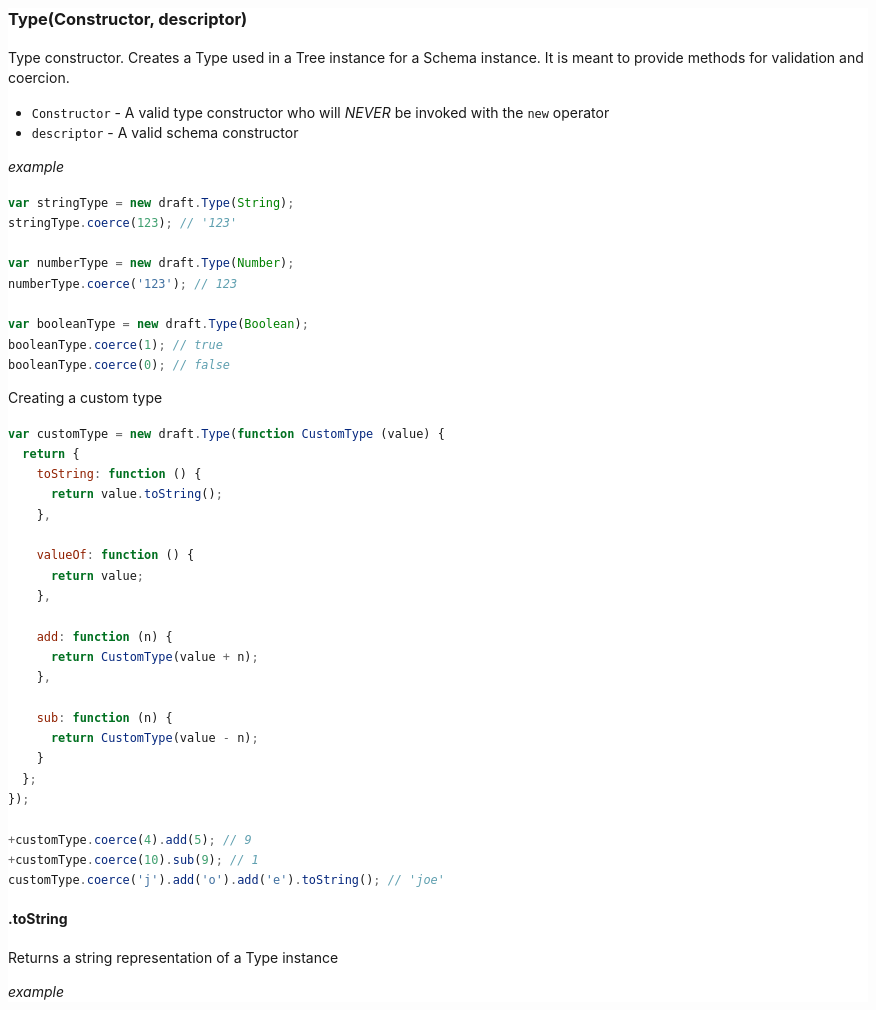 ### Type(Constructor, descriptor)

Type constructor. Creates a Type used in a Tree instance for a Schema instance. 
It is meant to provide methods for validation and coercion.

* `Constructor` - A valid type constructor who will *NEVER* be invoked with the `new` operator
* `descriptor` - A valid schema constructor

*example*

```js
var stringType = new draft.Type(String);
stringType.coerce(123); // '123'

var numberType = new draft.Type(Number);
numberType.coerce('123'); // 123

var booleanType = new draft.Type(Boolean);
booleanType.coerce(1); // true
booleanType.coerce(0); // false
```

Creating a custom type

```js
var customType = new draft.Type(function CustomType (value) {
  return {
    toString: function () {
      return value.toString();
    },

    valueOf: function () {
      return value;
    },

    add: function (n) {
      return CustomType(value + n);
    },

    sub: function (n) {
      return CustomType(value - n);
    }
  };
});

+customType.coerce(4).add(5); // 9
+customType.coerce(10).sub(9); // 1
customType.coerce('j').add('o').add('e').toString(); // 'joe'
```

#### .toString

Returns a string representation of a Type instance

*example*
